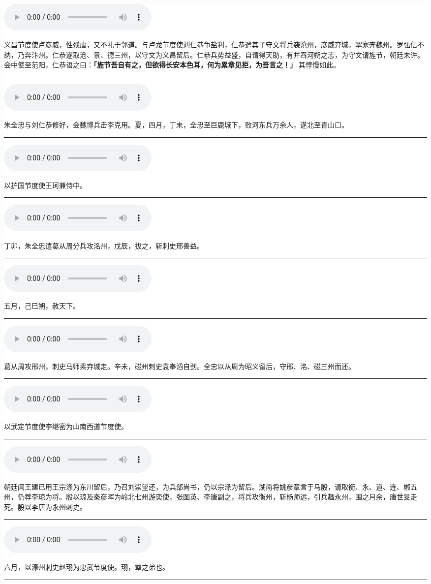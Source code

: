
![](assets/audios/261/70.mp3)

义昌节度使卢彦威，性残虐，又不礼于邻道。与卢龙节度使刘仁恭争盐利，仁恭遣其子守文将兵袭沧州，彦威弃城，挈家奔魏州。罗弘信不纳，乃奔汴州。仁恭遂取沧、景、德三州，以守文为义昌留后。仁恭兵势益盛，自谓得天助，有并吞河朔之志，为守文请旌节，朝廷未许。会中使至范阳，仁恭语之曰：__「旌节吾自有之，但欲得长安本色耳，何为累章见拒，为吾言之！」__ 其悖慢如此。

---

![](assets/audios/261/71.mp3)

朱全忠与刘仁恭修好，会魏博兵击李克用。夏，四月，丁未，全忠至巨鹿城下，败河东兵万余人，遂北至青山口。

---

![](assets/audios/261/72.mp3)

以护国节度使王珂兼侍中。

---

![](assets/audios/261/73.mp3)

丁卯，朱全忠遣葛从周分兵攻洺州，戊辰，拔之，斩刺史邢善益。

---

![](assets/audios/261/74.mp3)

五月，己巳朔，赦天下。

---

![](assets/audios/261/75.mp3)

葛从周攻邢州，刺史马师素弃城走。辛未，磁州刺史袁奉滔自刭。全忠以从周为昭义留后，守邢、洺、磁三州而还。

---

![](assets/audios/261/76.mp3)

以武定节度使李继密为山南西道节度使。

---

![](assets/audios/261/77.mp3)

朝廷闻王建已用王宗涤为东川留后，乃召刘崇望还，为兵部尚书，仍以宗涤为留后。湖南将姚彦章言于马殷，请取衡、永、道、连、郴五州，仍荐李琼为将。殷以琼及秦彦晖为岭北七州游奕使，张图英、李唐副之，将兵攻衡州，斩杨师远，引兵趣永州，围之月余，唐世旻走死。殷以李唐为永州刺史。

---

![](assets/audios/261/78.mp3)

六月，以濠州刺史赵珝为忠武节度使。珝，犨之弟也。

---
